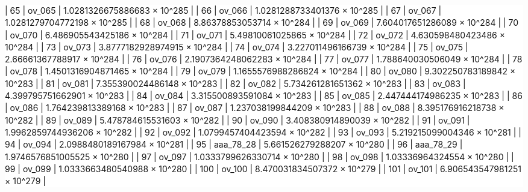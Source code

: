 | 65 | ov_065 | 1.0281326675886683 × 10^285 |
| 66 | ov_066 | 1.0281288733401376 × 10^285 |
| 67 | ov_067 | 1.0281279704772198 × 10^285 |
| 68 | ov_068 | 8.86378853053714 × 10^284 |
| 69 | ov_069 | 7.604017651286089 × 10^284 |
| 70 | ov_070 | 6.486905543425186 × 10^284 |
| 71 | ov_071 | 5.49810061025865 × 10^284 |
| 72 | ov_072 | 4.630598480423486 × 10^284 |
| 73 | ov_073 | 3.8777182928974915 × 10^284 |
| 74 | ov_074 | 3.227011496166739 × 10^284 |
| 75 | ov_075 | 2.66661367788917 × 10^284 |
| 76 | ov_076 | 2.1907364248062283 × 10^284 |
| 77 | ov_077 | 1.788640030506049 × 10^284 |
| 78 | ov_078 | 1.4501316904871465 × 10^284 |
| 79 | ov_079 | 1.1655576988286824 × 10^284 |
| 80 | ov_080 | 9.302250783189842 × 10^283 |
| 81 | ov_081 | 7.355390024486148 × 10^283 |
| 82 | ov_082 | 5.734261281651362 × 10^283 |
| 83 | ov_083 | 4.399795751662901 × 10^283 |
| 84 | ov_084 | 3.315500893591084 × 10^283 |
| 85 | ov_085 | 2.447444174986235 × 10^283 |
| 86 | ov_086 | 1.764239813389168 × 10^283 |
| 87 | ov_087 | 1.237038199844209 × 10^283 |
| 88 | ov_088 | 8.395176916218738 × 10^282 |
| 89 | ov_089 | 5.478784615531603 × 10^282 |
| 90 | ov_090 | 3.408380914890039 × 10^282 |
| 91 | ov_091 | 1.9962859744936206 × 10^282 |
| 92 | ov_092 | 1.0799457404423594 × 10^282 |
| 93 | ov_093 | 5.219215099004346 × 10^281 |
| 94 | ov_094 | 2.0988480189167984 × 10^281 |
| 95 | aaa_78_28 | 5.661526279288207 × 10^280 |
| 96 | aaa_78_29 | 1.9746576851005525 × 10^280 |
| 97 | ov_097 | 1.0333799626330714 × 10^280 |
| 98 | ov_098 | 1.03336964324554 × 10^280 |
| 99 | ov_099 | 1.0333663480540988 × 10^280 |
| 100 | ov_100 | 8.470031834507372 × 10^279 |
| 101 | ov_101 | 6.906543547981251 × 10^279 |